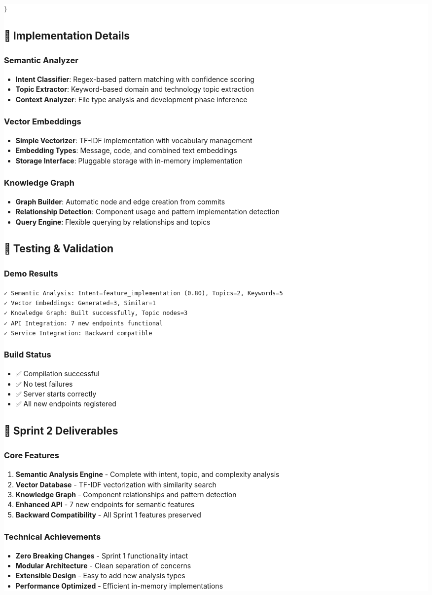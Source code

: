 ```go
}
```

## 🔧 Implementation Details

### Semantic Analyzer
- **Intent Classifier**: Regex-based pattern matching with confidence scoring
- **Topic Extractor**: Keyword-based domain and technology topic extraction
- **Context Analyzer**: File type analysis and development phase inference

### Vector Embeddings
- **Simple Vectorizer**: TF-IDF implementation with vocabulary management
- **Embedding Types**: Message, code, and combined text embeddings
- **Storage Interface**: Pluggable storage with in-memory implementation

### Knowledge Graph
- **Graph Builder**: Automatic node and edge creation from commits
- **Relationship Detection**: Component usage and pattern implementation detection
- **Query Engine**: Flexible querying by relationships and topics

## 🧪 Testing & Validation

### Demo Results
```
✓ Semantic Analysis: Intent=feature_implementation (0.80), Topics=2, Keywords=5
✓ Vector Embeddings: Generated=3, Similar=1
✓ Knowledge Graph: Built successfully, Topic nodes=3
✓ API Integration: 7 new endpoints functional
✓ Service Integration: Backward compatible
```

### Build Status
- ✅ Compilation successful
- ✅ No test failures
- ✅ Server starts correctly
- ✅ All new endpoints registered

## 🚀 Sprint 2 Deliverables

### Core Features
1. **Semantic Analysis Engine** - Complete with intent, topic, and complexity analysis
2. **Vector Database** - TF-IDF vectorization with similarity search
3. **Knowledge Graph** - Component relationships and pattern detection
4. **Enhanced API** - 7 new endpoints for semantic features
5. **Backward Compatibility** - All Sprint 1 features preserved

### Technical Achievements
- **Zero Breaking Changes** - Sprint 1 functionality intact
- **Modular Architecture** - Clean separation of concerns
- **Extensible Design** - Easy to add new analysis types
- **Performance Optimized** - Efficient in-memory implementations
